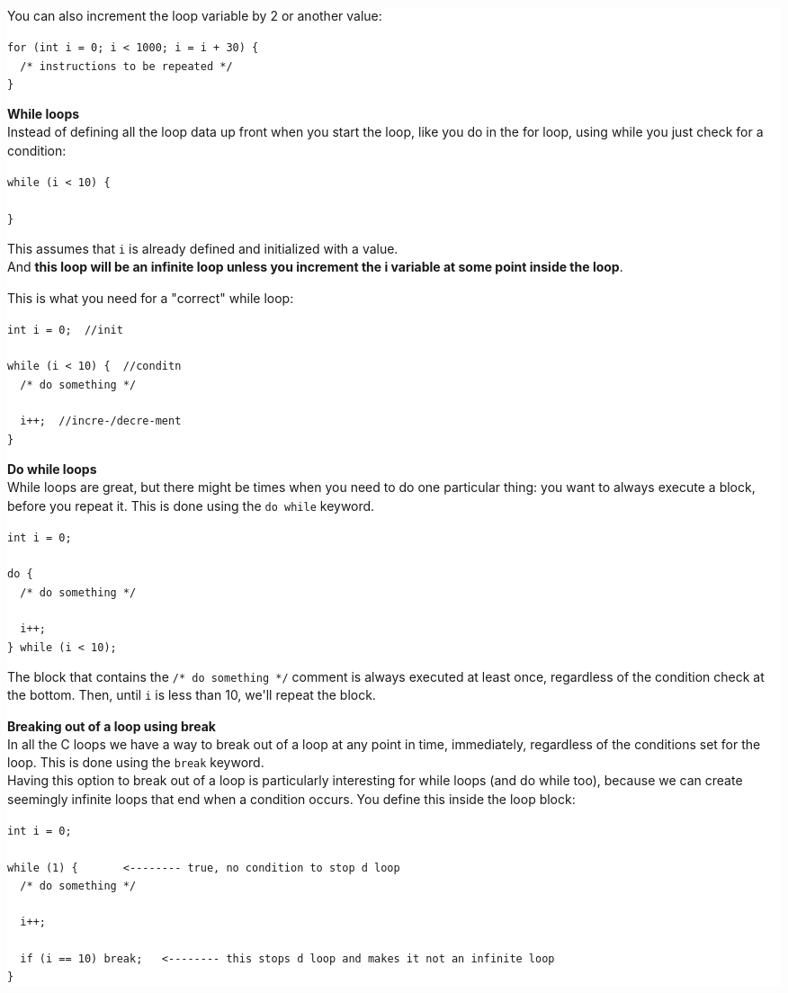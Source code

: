 You can also increment the loop variable by 2 or another value:

```
for (int i = 0; i < 1000; i = i + 30) {
  /* instructions to be repeated */
}
```

**While loops**    
Instead of defining all the loop data up front when you start the loop, like you do in the for loop, using while you just check for a condition:

```
while (i < 10) {

}
```

This assumes that `i` is already defined and initialized with a value.  
And **this loop will be an infinite loop unless you increment the i variable at some point inside the loop**.   

This is what you need for a "correct" while loop:

```
int i = 0;  //init

while (i < 10) {  //conditn
  /* do something */

  i++;  //incre-/decre-ment
}
```
**Do while loops**    
While loops are great, but there might be times when you need to do one particular thing: you want to always execute a block, before you repeat it. This is done using the `do while` keyword.   

```
int i = 0;

do {
  /* do something */

  i++;
} while (i < 10);
```

The block that contains the `/* do something */` comment is always executed at least once, regardless of the condition check at the bottom. Then, until `i` is less than 10, we'll repeat the block.  

**Breaking out of a loop using break**    
In all the C loops we have a way to break out of a loop at any point  in time, immediately, regardless of the conditions set for the loop. This is done using the `break` keyword.  
Having this option to break out of a loop is particularly interesting for while loops (and do while too), because we can create seemingly infinite loops that end when a  condition occurs. You define this inside the loop block:  
```
int i = 0;

while (1) {       <-------- true, no condition to stop d loop
  /* do something */

  i++;

  if (i == 10) break;   <-------- this stops d loop and makes it not an infinite loop
}
```
